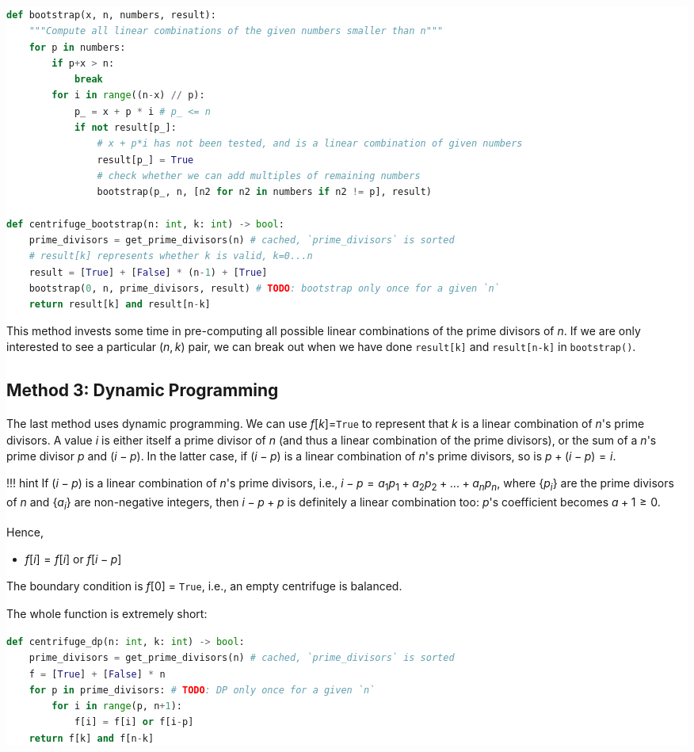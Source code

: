 ```python
def bootstrap(x, n, numbers, result):
    """Compute all linear combinations of the given numbers smaller than n"""
    for p in numbers:
        if p+x > n:
            break
        for i in range((n-x) // p):
            p_ = x + p * i # p_ <= n
            if not result[p_]:
                # x + p*i has not been tested, and is a linear combination of given numbers 
                result[p_] = True
                # check whether we can add multiples of remaining numbers
                bootstrap(p_, n, [n2 for n2 in numbers if n2 != p], result)

def centrifuge_bootstrap(n: int, k: int) -> bool:
    prime_divisors = get_prime_divisors(n) # cached, `prime_divisors` is sorted
    # result[k] represents whether k is valid, k=0...n
    result = [True] + [False] * (n-1) + [True]
    bootstrap(0, n, prime_divisors, result) # TODO: bootstrap only once for a given `n`
    return result[k] and result[n-k]
```

This method invests some time in pre-computing all possible linear combinations of the prime divisors of $n$. If we are only interested to see a particular $(n,k)$ pair, we can break out when we have done `result[k]` and `result[n-k]` in `bootstrap()`.

## Method 3: Dynamic Programming

The last method uses dynamic programming. We can use $f[k]$=`True` to represent that $k$ is a linear combination of $n$'s prime divisors. A value $i$ is either itself a prime divisor of $n$ (and thus a linear combination of the prime divisors), or the sum of a $n$'s prime divisor $p$ and $(i-p)$. In the latter case, if $(i-p)$ is a linear combination of $n$'s prime divisors, so is $p+(i-p)=i$. 

!!! hint
    If $(i-p)$ is a linear combination of $n$'s prime divisors, i.e., $i-p=a_1p_1+a_2p_2+...+a_np_n$, where $\{p_i\}$ are the prime divisors of $n$ and $\{a_i\}$ are non-negative integers, then $i-p+p$ is definitely a linear combination too: $p$'s coefficient becomes $a+1\ge0$.

Hence,

- $f[i] = f[i] \text{ or } f[i-p]$

The boundary condition is $f[0]$ = `True`, i.e., an empty centrifuge is balanced.

The whole function is extremely short:

```python
def centrifuge_dp(n: int, k: int) -> bool:
    prime_divisors = get_prime_divisors(n) # cached, `prime_divisors` is sorted
    f = [True] + [False] * n
    for p in prime_divisors: # TODO: DP only once for a given `n`
        for i in range(p, n+1):
            f[i] = f[i] or f[i-p]
    return f[k] and f[n-k]
```
